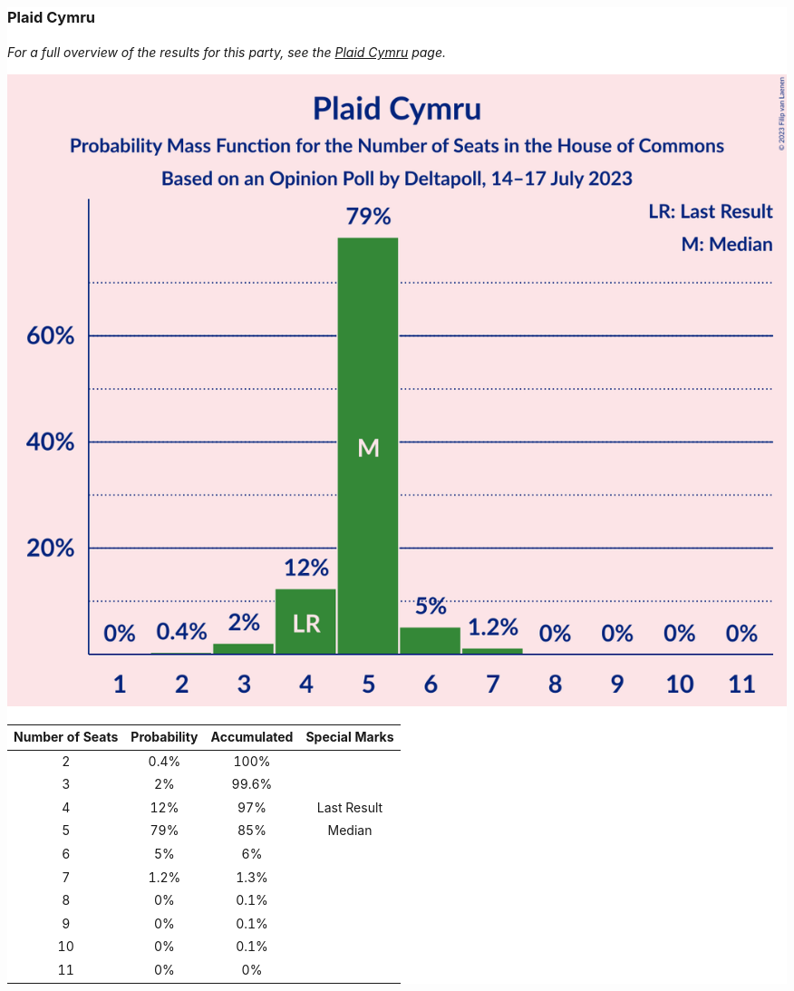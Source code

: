 ### Plaid Cymru

*For a full overview of the results for this party, see the [Plaid Cymru](party-plaidcymru.html) page.*

![Graph with seats probability mass function not yet produced](2023-07-17-Deltapoll-seats-pmf-plaidcymru.png "Seats Probability Mass Function")

| Number of Seats | Probability | Accumulated | Special Marks |
|:---------------:|:-----------:|:-----------:|:-------------:|
| 2 | 0.4% | 100% |  |
| 3 | 2% | 99.6% |  |
| 4 | 12% | 97% | Last Result |
| 5 | 79% | 85% | Median |
| 6 | 5% | 6% |  |
| 7 | 1.2% | 1.3% |  |
| 8 | 0% | 0.1% |  |
| 9 | 0% | 0.1% |  |
| 10 | 0% | 0.1% |  |
| 11 | 0% | 0% |  |

